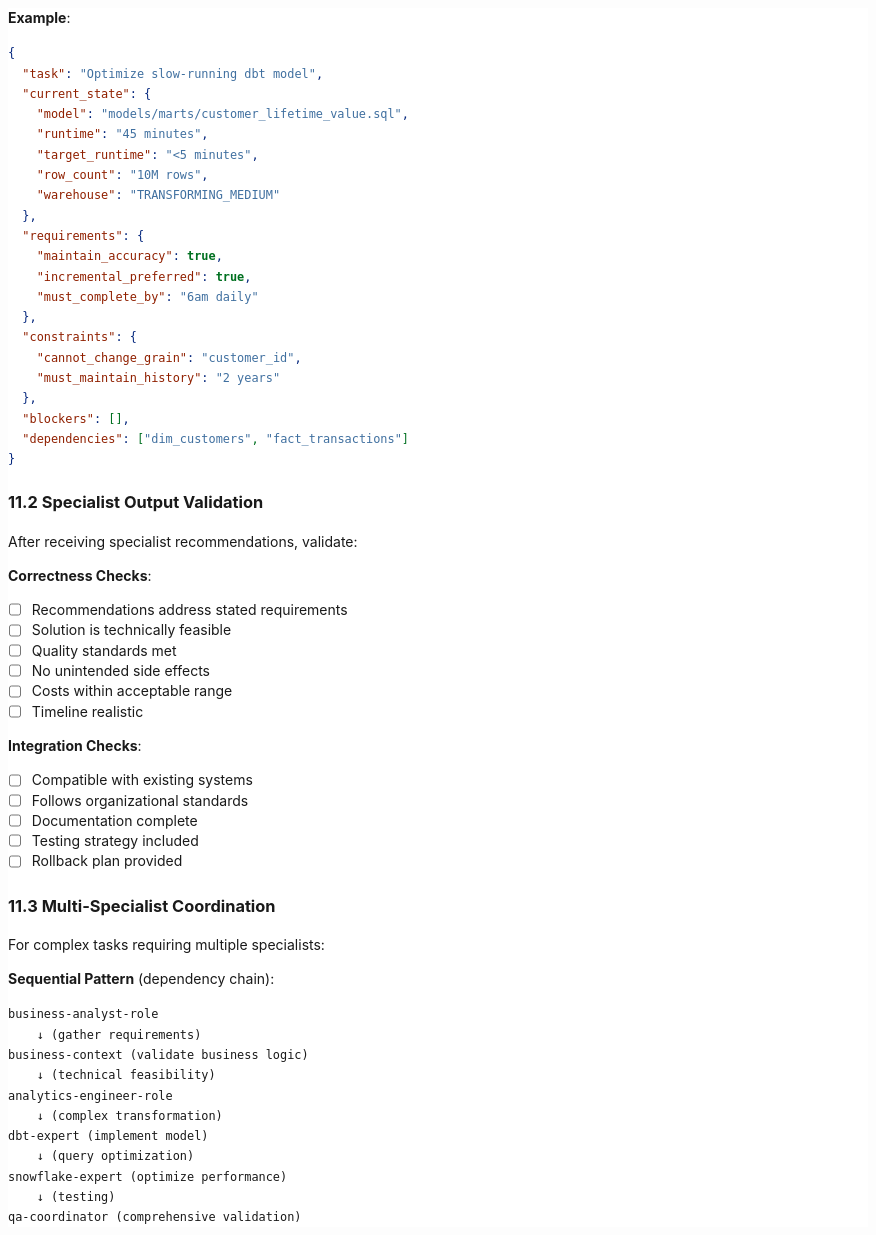 **Example**:
```json
{
  "task": "Optimize slow-running dbt model",
  "current_state": {
    "model": "models/marts/customer_lifetime_value.sql",
    "runtime": "45 minutes",
    "target_runtime": "<5 minutes",
    "row_count": "10M rows",
    "warehouse": "TRANSFORMING_MEDIUM"
  },
  "requirements": {
    "maintain_accuracy": true,
    "incremental_preferred": true,
    "must_complete_by": "6am daily"
  },
  "constraints": {
    "cannot_change_grain": "customer_id",
    "must_maintain_history": "2 years"
  },
  "blockers": [],
  "dependencies": ["dim_customers", "fact_transactions"]
}
```

### 11.2 Specialist Output Validation

After receiving specialist recommendations, validate:

**Correctness Checks**:
- [ ] Recommendations address stated requirements
- [ ] Solution is technically feasible
- [ ] Quality standards met
- [ ] No unintended side effects
- [ ] Costs within acceptable range
- [ ] Timeline realistic

**Integration Checks**:
- [ ] Compatible with existing systems
- [ ] Follows organizational standards
- [ ] Documentation complete
- [ ] Testing strategy included
- [ ] Rollback plan provided

### 11.3 Multi-Specialist Coordination

For complex tasks requiring multiple specialists:

**Sequential Pattern** (dependency chain):
```
business-analyst-role
    ↓ (gather requirements)
business-context (validate business logic)
    ↓ (technical feasibility)
analytics-engineer-role
    ↓ (complex transformation)
dbt-expert (implement model)
    ↓ (query optimization)
snowflake-expert (optimize performance)
    ↓ (testing)
qa-coordinator (comprehensive validation)
```
